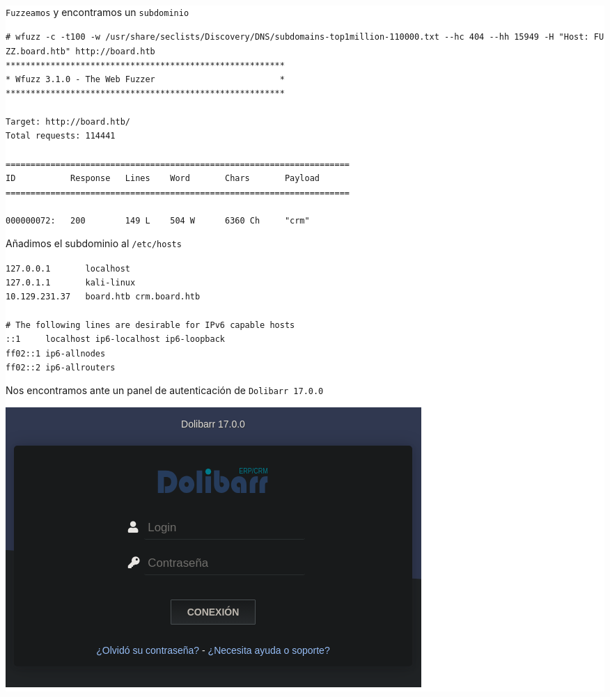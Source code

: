 `Fuzzeamos` y encontramos un `subdominio`

```
# wfuzz -c -t100 -w /usr/share/seclists/Discovery/DNS/subdomains-top1million-110000.txt --hc 404 --hh 15949 -H "Host: FUZZ.board.htb" http://board.htb     
********************************************************
* Wfuzz 3.1.0 - The Web Fuzzer                         *
********************************************************

Target: http://board.htb/
Total requests: 114441

=====================================================================
ID           Response   Lines    Word       Chars       Payload                                                                                                               
=====================================================================

000000072:   200        149 L    504 W      6360 Ch     "crm"     
```

Añadimos el subdominio al `/etc/hosts`

```
127.0.0.1       localhost
127.0.1.1       kali-linux
10.129.231.37   board.htb crm.board.htb

# The following lines are desirable for IPv6 capable hosts
::1     localhost ip6-localhost ip6-loopback
ff02::1 ip6-allnodes
ff02::2 ip6-allrouters
```

Nos encontramos ante un panel de autenticación de `Dolibarr 17.0.0`

![](/assets/img/BoardLight/image_3.png)
